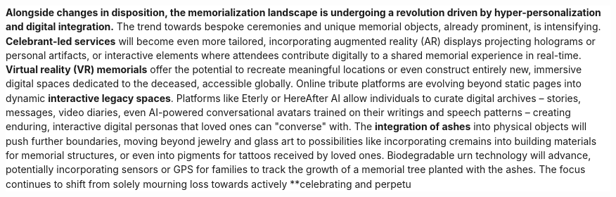 **Alongside changes in disposition, the memorialization landscape is undergoing a revolution driven by hyper-personalization and digital integration.** The trend towards bespoke ceremonies and unique memorial objects, already prominent, is intensifying. **Celebrant-led services** will become even more tailored, incorporating augmented reality (AR) displays projecting holograms or personal artifacts, or interactive elements where attendees contribute digitally to a shared memorial experience in real-time. **Virtual reality (VR) memorials** offer the potential to recreate meaningful locations or even construct entirely new, immersive digital spaces dedicated to the deceased, accessible globally. Online tribute platforms are evolving beyond static pages into dynamic **interactive legacy spaces**. Platforms like Eterly or HereAfter AI allow individuals to curate digital archives – stories, messages, video diaries, even AI-powered conversational avatars trained on their writings and speech patterns – creating enduring, interactive digital personas that loved ones can "converse" with. The **integration of ashes** into physical objects will push further boundaries, moving beyond jewelry and glass art to possibilities like incorporating cremains into building materials for memorial structures, or even into pigments for tattoos received by loved ones. Biodegradable urn technology will advance, potentially incorporating sensors or GPS for families to track the growth of a memorial tree planted with the ashes. The focus continues to shift from solely mourning loss towards actively **celebrating and perpetu